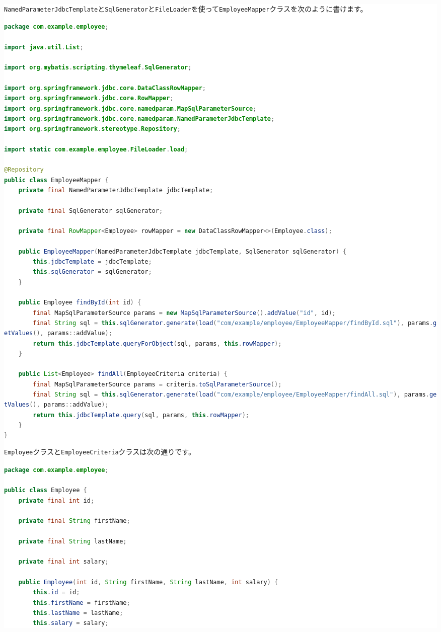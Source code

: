 `NamedParameterJdbcTemplate`と`SqlGenerator`と`FileLoader`を使って`EmployeeMapper`クラスを次のように書けます。

```java
package com.example.employee;

import java.util.List;

import org.mybatis.scripting.thymeleaf.SqlGenerator;

import org.springframework.jdbc.core.DataClassRowMapper;
import org.springframework.jdbc.core.RowMapper;
import org.springframework.jdbc.core.namedparam.MapSqlParameterSource;
import org.springframework.jdbc.core.namedparam.NamedParameterJdbcTemplate;
import org.springframework.stereotype.Repository;

import static com.example.employee.FileLoader.load;

@Repository
public class EmployeeMapper {
	private final NamedParameterJdbcTemplate jdbcTemplate;

	private final SqlGenerator sqlGenerator;

	private final RowMapper<Employee> rowMapper = new DataClassRowMapper<>(Employee.class);

	public EmployeeMapper(NamedParameterJdbcTemplate jdbcTemplate, SqlGenerator sqlGenerator) {
		this.jdbcTemplate = jdbcTemplate;
		this.sqlGenerator = sqlGenerator;
	}

	public Employee findById(int id) {
		final MapSqlParameterSource params = new MapSqlParameterSource().addValue("id", id);
		final String sql = this.sqlGenerator.generate(load("com/example/employee/EmployeeMapper/findById.sql"), params.getValues(), params::addValue);
		return this.jdbcTemplate.queryForObject(sql, params, this.rowMapper);
	}

	public List<Employee> findAll(EmployeeCriteria criteria) {
		final MapSqlParameterSource params = criteria.toSqlParameterSource();
		final String sql = this.sqlGenerator.generate(load("com/example/employee/EmployeeMapper/findAll.sql"), params.getValues(), params::addValue);
		return this.jdbcTemplate.query(sql, params, this.rowMapper);
	}
}
```

`Employee`クラスと`EmployeeCriteria`クラスは次の通りです。

```java
package com.example.employee;

public class Employee {
	private final int id;

	private final String firstName;

	private final String lastName;

	private final int salary;

	public Employee(int id, String firstName, String lastName, int salary) {
		this.id = id;
		this.firstName = firstName;
		this.lastName = lastName;
		this.salary = salary;
```